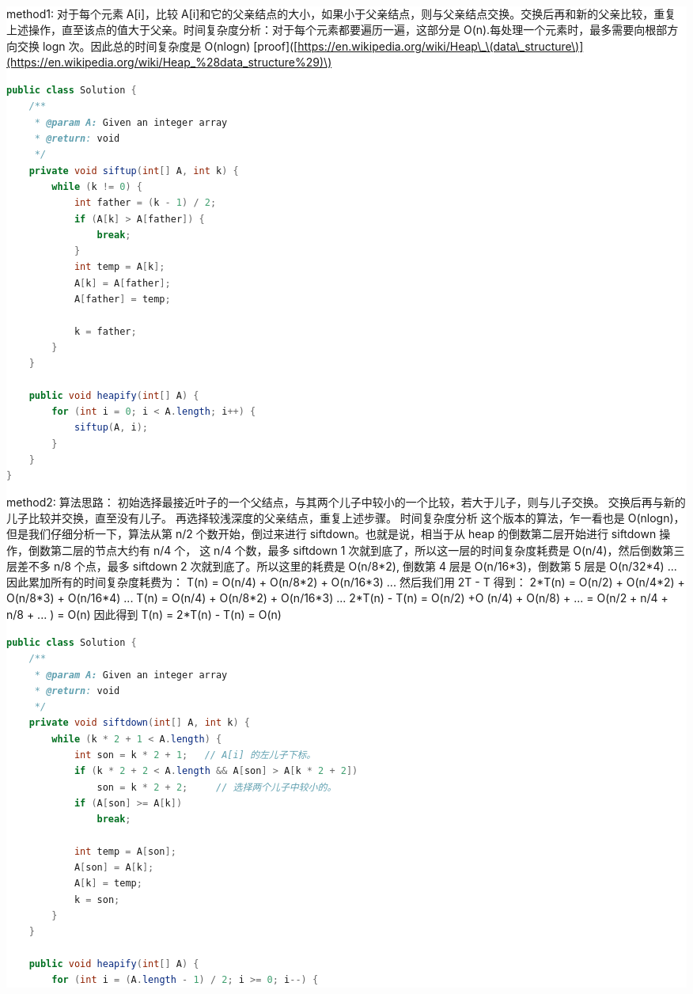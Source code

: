 method1: 对于每个元素 A\[i\]，比较 A\[i\]和它的父亲结点的大小，如果小于父亲结点，则与父亲结点交换。交换后再和新的父亲比较，重复上述操作，直至该点的值大于父亲。时间复杂度分析：对于每个元素都要遍历一遍，这部分是 O\(n\).每处理一个元素时，最多需要向根部方向交换 logn 次。因此总的时间复杂度是 O\(nlogn\) \[proof\]\([https://en.wikipedia.org/wiki/Heap\_\(data\_structure\)](https://en.wikipedia.org/wiki/Heap_%28data_structure%29)\)

```java
public class Solution {
    /**
     * @param A: Given an integer array
     * @return: void
     */
    private void siftup(int[] A, int k) {
        while (k != 0) {
            int father = (k - 1) / 2;
            if (A[k] > A[father]) {
                break;
            }
            int temp = A[k];
            A[k] = A[father];
            A[father] = temp;

            k = father;
        }
    }

    public void heapify(int[] A) {
        for (int i = 0; i < A.length; i++) {
            siftup(A, i);
        }
    }
}
```

method2: 算法思路： 初始选择最接近叶子的一个父结点，与其两个儿子中较小的一个比较，若大于儿子，则与儿子交换。 交换后再与新的儿子比较并交换，直至没有儿子。 再选择较浅深度的父亲结点，重复上述步骤。 时间复杂度分析 这个版本的算法，乍一看也是 O\(nlogn\)， 但是我们仔细分析一下，算法从第 n/2 个数开始，倒过来进行 siftdown。也就是说，相当于从 heap 的倒数第二层开始进行 siftdown 操作，倒数第二层的节点大约有 n/4 个， 这 n/4 个数，最多 siftdown 1 次就到底了，所以这一层的时间复杂度耗费是 O\(n/4\)，然后倒数第三层差不多 n/8 个点，最多 siftdown 2 次就到底了。所以这里的耗费是 O\(n/8\*2\), 倒数第 4 层是 O\(n/16\*3\)，倒数第 5 层是 O\(n/32\*4\) ... 因此累加所有的时间复杂度耗费为： T\(n\) = O\(n/4\) + O\(n/8\*2\) + O\(n/16\*3\) ... 然后我们用 2T - T 得到： 2\*T\(n\) = O\(n/2\) + O\(n/4\*2\) + O\(n/8\*3\) + O\(n/16\*4\) ... T\(n\) = O\(n/4\) + O\(n/8\*2\) + O\(n/16\*3\) ... 2\*T\(n\) - T\(n\) = O\(n/2\) +O \(n/4\) + O\(n/8\) + ... = O\(n/2 + n/4 + n/8 + ... \) = O\(n\) 因此得到 T\(n\) = 2\*T\(n\) - T\(n\) = O\(n\)

```java
public class Solution {
    /**
     * @param A: Given an integer array
     * @return: void
     */
    private void siftdown(int[] A, int k) {
        while (k * 2 + 1 < A.length) {
            int son = k * 2 + 1;   // A[i] 的左儿子下标。
            if (k * 2 + 2 < A.length && A[son] > A[k * 2 + 2])
                son = k * 2 + 2;     // 选择两个儿子中较小的。
            if (A[son] >= A[k])
                break;

            int temp = A[son];
            A[son] = A[k];
            A[k] = temp;
            k = son;
        }
    }

    public void heapify(int[] A) {
        for (int i = (A.length - 1) / 2; i >= 0; i--) {
```